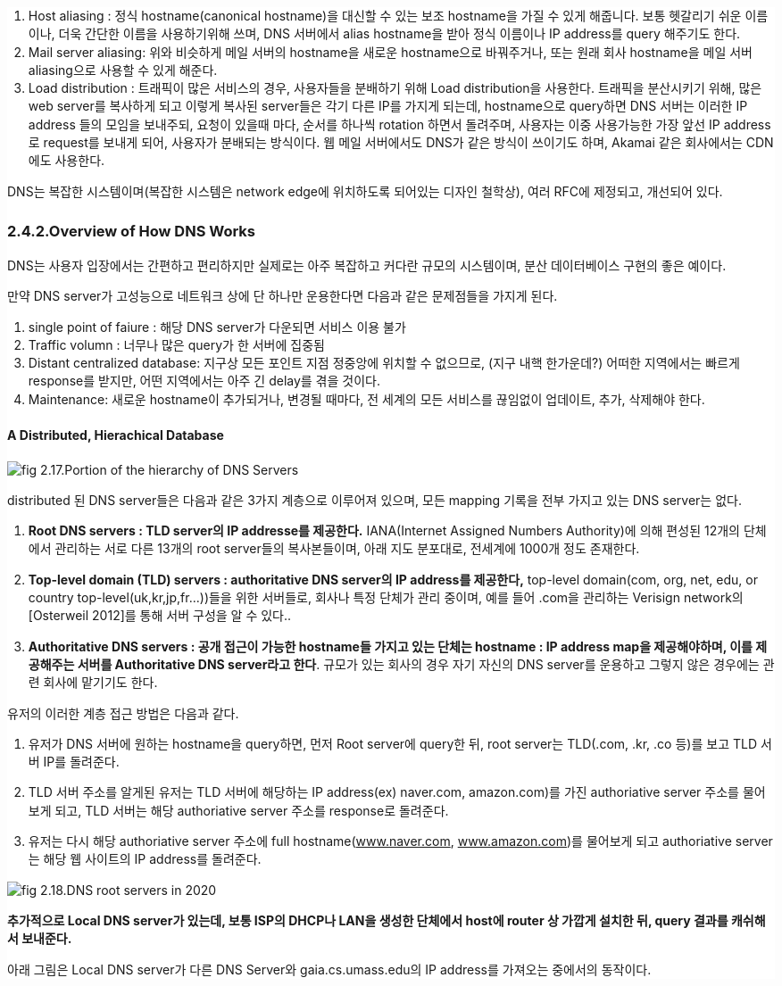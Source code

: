 1. Host aliasing : 정식 hostname(canonical hostname)을 대신할 수 있는 보조 hostname을 가질 수 있게 해줍니다. 보통 헷갈리기 쉬운 이름이나, 더욱 간단한 이름을 사용하기위해 쓰며, DNS 서버에서 alias hostname을 받아 정식 이름이나 IP address를 query  해주기도 한다.
2. Mail server aliasing: 위와 비슷하게 메일 서버의 hostname을 새로운 hostname으로 바꿔주거나, 또는 원래 회사 hostname을 메일 서버 aliasing으로 사용할 수 있게 해준다.
3. Load distribution : 트래픽이 많은 서비스의 경우, 사용자들을 분배하기 위해 Load distribution을 사용한다. 트래픽을 분산시키기 위해, 많은 web server를 복사하게 되고 이렇게 복사된 server들은 각기 다른 IP를 가지게 되는데, hostname으로 query하면 DNS 서버는 이러한 IP address 들의 모임을 보내주되, 요청이 있을때 마다, 순서를 하나씩 rotation 하면서 돌려주며, 사용자는 이중 사용가능한 가장 앞선 IP address로 request를 보내게 되어, 사용자가 분배되는 방식이다. 웹 메일 서버에서도 DNS가 같은 방식이 쓰이기도 하며, Akamai 같은 회사에서는 CDN에도 사용한다.

DNS는 복잡한 시스템이며(복잡한 시스템은 network edge에 위치하도록 되어있는 디자인 철학상), 여러 RFC에 제정되고, 개선되어 있다.

### 2.4.2.Overview of How DNS Works

DNS는 사용자 입장에서는 간편하고 편리하지만 실제로는 아주 복잡하고 커다란 규모의 시스템이며, 분산 데이터베이스 구현의 좋은 예이다.

만약 DNS server가 고성능으로 네트워크 상에 단 하나만 운용한다면 다음과 같은 문제점들을 가지게 된다.

1. single point of faiure : 해당 DNS server가 다운되면 서비스 이용 불가
2. Traffic volumn : 너무나 많은 query가 한 서버에 집중됨
3. Distant centralized database: 지구상 모든 포인트 지점 정중앙에 위치할 수 없으므로, (지구 내핵 한가운데?) 어떠한 지역에서는 빠르게 response를 받지만, 어떤 지역에서는 아주 긴 delay를 겪을 것이다.
4. Maintenance: 새로운 hostname이 추가되거나, 변경될 때마다, 전 세계의 모든 서비스를 끊임없이 업데이트, 추가, 삭제해야 한다.

#### A Distributed, Hierachical Database

![fig 2.17.Portion of the hierarchy of DNS Servers](image-20211018100207948.png)

distributed 된 DNS server들은 다음과 같은 3가지 계층으로 이루어져 있으며, 모든 mapping 기록을 전부 가지고 있는 DNS server는 없다.

1. **Root DNS servers : TLD server의  IP addresse를 제공한다.** IANA(Internet Assigned Numbers Authority)에 의해 편성된 12개의 단체에서 관리하는 서로 다른 13개의 root server들의 복사본들이며, 아래 지도 분포대로, 전세계에 1000개 정도 존재한다.

2. **Top-level domain (TLD) servers : authoritative DNS server의 IP address를 제공한다,**  top-level domain(com, org, net, edu, or country top-level(uk,kr,jp,fr...))들을 위한 서버들로, 회사나 특정 단체가 관리 중이며, 예를 들어 .com을 관리하는 Verisign network의 [Osterweil 2012]를 통해 서버 구성을 알 수 있다..

3. **Authoritative DNS servers : 공개 접근이 가능한 hostname들 가지고 있는 단체는 hostname : IP address map을 제공해야하며, 이를 제공해주는 서버를 Authoritative DNS server라고 한다**. 규모가 있는 회사의 경우 자기 자신의 DNS server를 운용하고 그렇지 않은 경우에는 관련 회사에 맡기기도 한다.

유저의 이러한 계층 접근 방법은 다음과 같다.

1. 유저가 DNS 서버에 원하는 hostname을 query하면, 먼저 Root server에 query한 뒤, root server는 TLD(.com, .kr, .co 등)를 보고 TLD 서버 IP를 돌려준다.

2. TLD 서버 주소를 알게된 유저는 TLD 서버에 해당하는 IP address(ex) naver.com, amazon.com)를 가진 authoriative server 주소를 물어보게 되고, TLD 서버는 해당 authoriative server 주소를 response로 돌려준다.

3. 유저는 다시 해당 authoriative server 주소에 full hostname(www.naver.com, www.amazon.com)를 물어보게 되고 authoriative server는 해당 웹 사이트의 IP address를 돌려준다.

![fig 2.18.DNS root servers in 2020](image-20211018100306500.png)

**추가적으로 Local DNS server가 있는데, 보통 ISP의 DHCP나 LAN을 생성한 단체에서 host에 router 상 가깝게 설치한 뒤, query 결과를 캐쉬해서 보내준다.**

아래 그림은 Local DNS server가 다른 DNS Server와 gaia.cs.umass.edu의 IP address를 가져오는 중에서의 동작이다.
